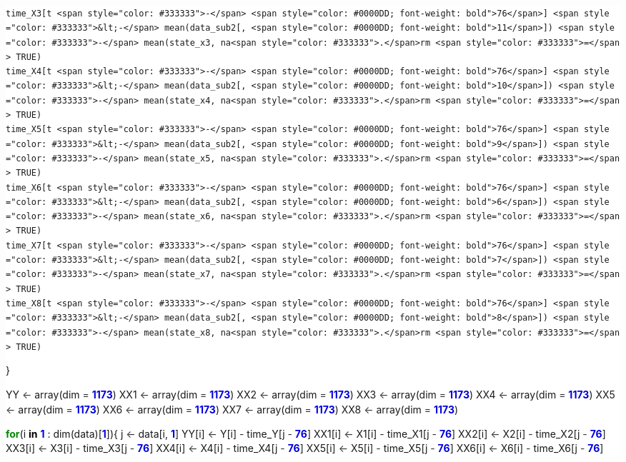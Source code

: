     time_X3[t <span style="color: #333333">-</span> <span style="color: #0000DD; font-weight: bold">76</span>] <span style="color: #333333">&lt;-</span> mean(data_sub2[, <span style="color: #0000DD; font-weight: bold">11</span>]) <span style="color: #333333">-</span> mean(state_x3, na<span style="color: #333333">.</span>rm <span style="color: #333333">=</span> TRUE)
    time_X4[t <span style="color: #333333">-</span> <span style="color: #0000DD; font-weight: bold">76</span>] <span style="color: #333333">&lt;-</span> mean(data_sub2[, <span style="color: #0000DD; font-weight: bold">10</span>]) <span style="color: #333333">-</span> mean(state_x4, na<span style="color: #333333">.</span>rm <span style="color: #333333">=</span> TRUE)
    time_X5[t <span style="color: #333333">-</span> <span style="color: #0000DD; font-weight: bold">76</span>] <span style="color: #333333">&lt;-</span> mean(data_sub2[, <span style="color: #0000DD; font-weight: bold">9</span>]) <span style="color: #333333">-</span> mean(state_x5, na<span style="color: #333333">.</span>rm <span style="color: #333333">=</span> TRUE)
    time_X6[t <span style="color: #333333">-</span> <span style="color: #0000DD; font-weight: bold">76</span>] <span style="color: #333333">&lt;-</span> mean(data_sub2[, <span style="color: #0000DD; font-weight: bold">6</span>]) <span style="color: #333333">-</span> mean(state_x6, na<span style="color: #333333">.</span>rm <span style="color: #333333">=</span> TRUE)
    time_X7[t <span style="color: #333333">-</span> <span style="color: #0000DD; font-weight: bold">76</span>] <span style="color: #333333">&lt;-</span> mean(data_sub2[, <span style="color: #0000DD; font-weight: bold">7</span>]) <span style="color: #333333">-</span> mean(state_x7, na<span style="color: #333333">.</span>rm <span style="color: #333333">=</span> TRUE)
    time_X8[t <span style="color: #333333">-</span> <span style="color: #0000DD; font-weight: bold">76</span>] <span style="color: #333333">&lt;-</span> mean(data_sub2[, <span style="color: #0000DD; font-weight: bold">8</span>]) <span style="color: #333333">-</span> mean(state_x8, na<span style="color: #333333">.</span>rm <span style="color: #333333">=</span> TRUE)
}

YY <span style="color: #333333">&lt;-</span> array(dim <span style="color: #333333">=</span> <span style="color: #0000DD; font-weight: bold">1173</span>)
XX1 <span style="color: #333333">&lt;-</span> array(dim <span style="color: #333333">=</span> <span style="color: #0000DD; font-weight: bold">1173</span>)
XX2 <span style="color: #333333">&lt;-</span> array(dim <span style="color: #333333">=</span> <span style="color: #0000DD; font-weight: bold">1173</span>)
XX3 <span style="color: #333333">&lt;-</span> array(dim <span style="color: #333333">=</span> <span style="color: #0000DD; font-weight: bold">1173</span>)
XX4 <span style="color: #333333">&lt;-</span> array(dim <span style="color: #333333">=</span> <span style="color: #0000DD; font-weight: bold">1173</span>)
XX5 <span style="color: #333333">&lt;-</span> array(dim <span style="color: #333333">=</span> <span style="color: #0000DD; font-weight: bold">1173</span>)
XX6 <span style="color: #333333">&lt;-</span> array(dim <span style="color: #333333">=</span> <span style="color: #0000DD; font-weight: bold">1173</span>)
XX7 <span style="color: #333333">&lt;-</span> array(dim <span style="color: #333333">=</span> <span style="color: #0000DD; font-weight: bold">1173</span>)
XX8 <span style="color: #333333">&lt;-</span> array(dim <span style="color: #333333">=</span> <span style="color: #0000DD; font-weight: bold">1173</span>)

<span style="color: #008800; font-weight: bold">for</span>(i <span style="color: #000000; font-weight: bold">in</span> <span style="color: #0000DD; font-weight: bold">1</span> : dim(data)[<span style="color: #0000DD; font-weight: bold">1</span>]){
    j <span style="color: #333333">&lt;-</span> data[i, <span style="color: #0000DD; font-weight: bold">1</span>]
    YY[i] <span style="color: #333333">&lt;-</span> Y[i] <span style="color: #333333">-</span> time_Y[j <span style="color: #333333">-</span> <span style="color: #0000DD; font-weight: bold">76</span>]
    XX1[i] <span style="color: #333333">&lt;-</span> X1[i] <span style="color: #333333">-</span> time_X1[j <span style="color: #333333">-</span> <span style="color: #0000DD; font-weight: bold">76</span>]
    XX2[i] <span style="color: #333333">&lt;-</span> X2[i] <span style="color: #333333">-</span> time_X2[j <span style="color: #333333">-</span> <span style="color: #0000DD; font-weight: bold">76</span>]
    XX3[i] <span style="color: #333333">&lt;-</span> X3[i] <span style="color: #333333">-</span> time_X3[j <span style="color: #333333">-</span> <span style="color: #0000DD; font-weight: bold">76</span>]
    XX4[i] <span style="color: #333333">&lt;-</span> X4[i] <span style="color: #333333">-</span> time_X4[j <span style="color: #333333">-</span> <span style="color: #0000DD; font-weight: bold">76</span>]
    XX5[i] <span style="color: #333333">&lt;-</span> X5[i] <span style="color: #333333">-</span> time_X5[j <span style="color: #333333">-</span> <span style="color: #0000DD; font-weight: bold">76</span>]
    XX6[i] <span style="color: #333333">&lt;-</span> X6[i] <span style="color: #333333">-</span> time_X6[j <span style="color: #333333">-</span> <span style="color: #0000DD; font-weight: bold">76</span>]